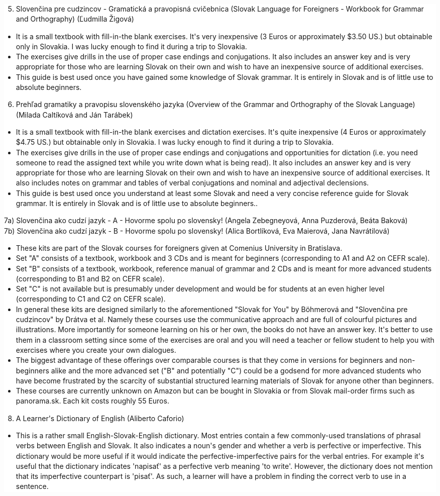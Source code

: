 5) Slovenčina pre cudzincov - Gramatická a pravopisná cvičebnica (Slovak Language for Foreigners - Workbook for Grammar and Orthography) (Ľudmilla Žigová)  
- It is a small textbook with fill-in-the blank exercises. It's very inexpensive (3 Euros or approximately $3.50 US.) but obtainable only in Slovakia. I was lucky enough to find it during a trip to Slovakia.  
- The exercises give drills in the use of proper case endings and conjugations. It also includes an answer key and is very appropriate for those who are learning Slovak on their own and wish to have an inexpensive source of additional exercises.  
- This guide is best used once you have gained some knowledge of Slovak grammar. It is entirely in Slovak and is of little use to absolute beginners.

6) Prehľad gramatiky a pravopisu slovenského jazyka (Overview of the Grammar and Orthography of the Slovak Language) (Milada Caltíková and Ján Tarábek)  
- It is a small textbook with fill-in-the blank exercises and dictation exercises. It's quite inexpensive (4 Euros or approximately $4.75 US.) but obtainable only in Slovakia. I was lucky enough to find it during a trip to Slovakia.  
- The exercises give drills in the use of proper case endings and conjugations and opportunities for dictation (i.e. you need someone to read the assigned text while you write down what is being read). It also includes an answer key and is very appropriate for those who are learning Slovak on their own and wish to have an inexpensive source of additional exercises. It also includes notes on grammar and tables of verbal conjugations and nominal and adjectival declensions.  
- This guide is best used once you understand at least some Slovak and need a very concise reference guide for Slovak grammar. It is entirely in Slovak and is of little use to absolute beginners..

7a) Slovenčina ako cudzí jazyk - A - Hovorme spolu po slovensky! (Angela Zebegneyová, Anna Puzderová, Beáta Baková)  
7b) Slovenčina ako cudzí jazyk - B - Hovorme spolu po slovensky! (Alica Bortlíková, Eva Maierová, Jana Navrátilová)

- These kits are part of the Slovak courses for foreigners given at Comenius University in Bratislava.  
- Set "A" consists of a textbook, workbook and 3 CDs and is meant for beginners (corresponding to A1 and A2 on CEFR scale).  
- Set "B" consists of a textbook, workbook, reference manual of grammar and 2 CDs and is meant for more advanced students (corresponding to B1 and B2 on CEFR scale).  
- Set "C" is not available but is presumably under development and would be for students at an even higher level (corresponding to C1 and C2 on CEFR scale).  
- In general these kits are designed similarly to the aforementioned "Slovak for You" by Böhmerová and "Slovenčina pre cudzincov" by Drátva et al. Namely these courses use the communicative approach and are full of colourful pictures and illustrations. More importantly for someone learning on his or her own, the books do not have an answer key. It's better to use them in a classroom setting since some of the exercises are oral and you will need a teacher or fellow student to help you with exercises where you create your own dialogues.  
- The biggest advantage of these offerings over comparable courses is that they come in versions for beginners and non-beginners alike and the more advanced set ("B" and potentially "C") could be a godsend for more advanced students who have become frustrated by the scarcity of substantial structured learning materials of Slovak for anyone other than beginners.  
- These courses are currently unknown on Amazon but can be bought in Slovakia or from Slovak mail-order firms such as panorama.sk. Each kit costs roughly 55 Euros.

8) A Learner's Dictionary of English (Aliberto Caforio)  
- This is a rather small English-Slovak-English dictionary. Most entries contain a few commonly-used translations of phrasal verbs between English and Slovak. It also indicates a noun's gender and whether a verb is perfective or imperfective. This dictionary would be more useful if it would indicate the perfective-imperfective pairs for the verbal entries. For example it's useful that the dictionary indicates 'napisať' as a perfective verb meaning 'to write'. However, the dictionary does not mention that its imperfective counterpart is 'pisať'. As such, a learner will have a problem in finding the correct verb to use in a sentence.

